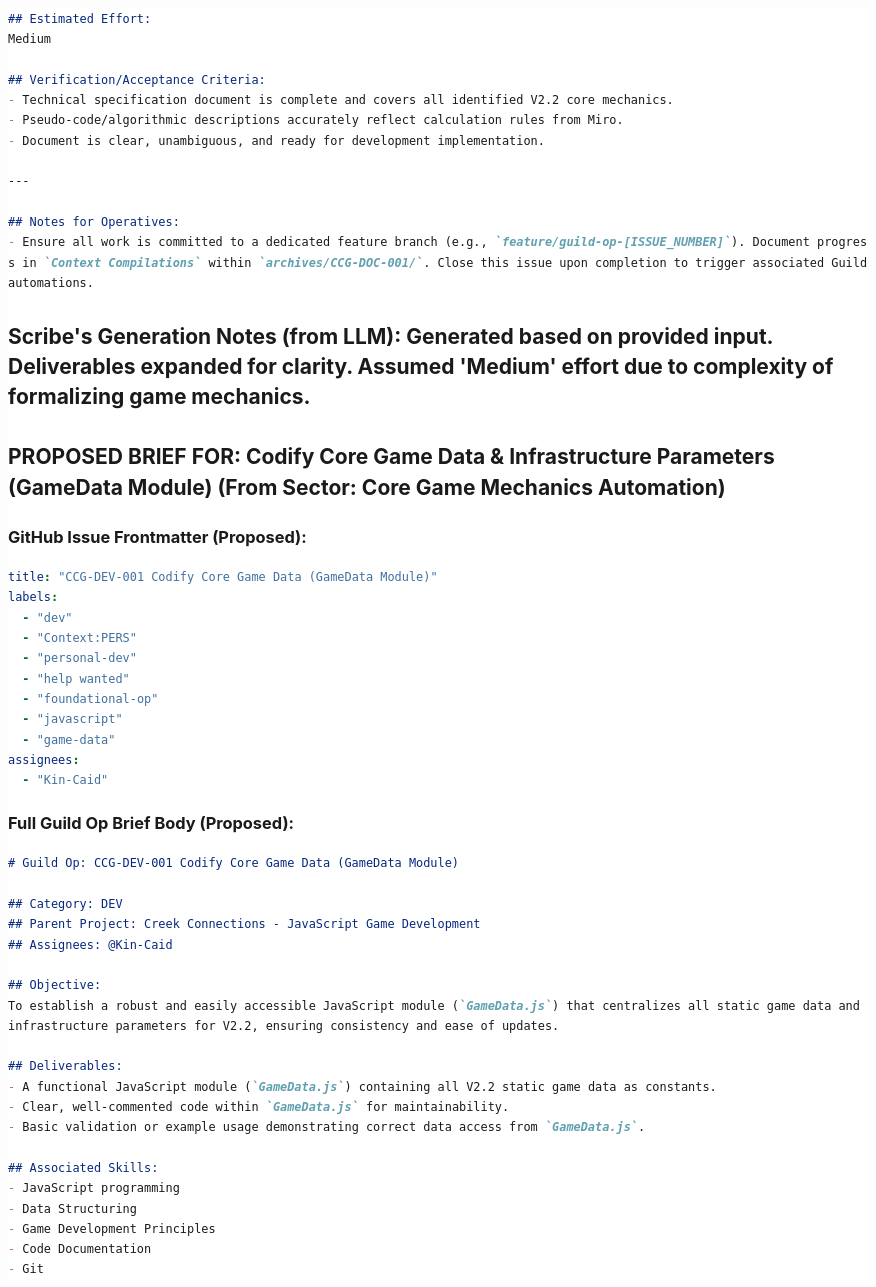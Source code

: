 ```markdown
## Estimated Effort:
Medium

## Verification/Acceptance Criteria:
- Technical specification document is complete and covers all identified V2.2 core mechanics.
- Pseudo-code/algorithmic descriptions accurately reflect calculation rules from Miro.
- Document is clear, unambiguous, and ready for development implementation.

---

## Notes for Operatives:
- Ensure all work is committed to a dedicated feature branch (e.g., `feature/guild-op-[ISSUE_NUMBER]`). Document progress in `Context Compilations` within `archives/CCG-DOC-001/`. Close this issue upon completion to trigger associated Guild automations.
```

**Scribe's Generation Notes (from LLM):** Generated based on provided input. Deliverables expanded for clarity. Assumed 'Medium' effort due to complexity of formalizing game mechanics.
---
## PROPOSED BRIEF FOR: Codify Core Game Data & Infrastructure Parameters (GameData Module) (From Sector: Core Game Mechanics Automation)

### GitHub Issue Frontmatter (Proposed):
```yaml
title: "CCG-DEV-001 Codify Core Game Data (GameData Module)"
labels:
  - "dev"
  - "Context:PERS"
  - "personal-dev"
  - "help wanted"
  - "foundational-op"
  - "javascript"
  - "game-data"
assignees:
  - "Kin-Caid"
```

### Full Guild Op Brief Body (Proposed):
```markdown
# Guild Op: CCG-DEV-001 Codify Core Game Data (GameData Module)

## Category: DEV
## Parent Project: Creek Connections - JavaScript Game Development
## Assignees: @Kin-Caid

## Objective:
To establish a robust and easily accessible JavaScript module (`GameData.js`) that centralizes all static game data and infrastructure parameters for V2.2, ensuring consistency and ease of updates.

## Deliverables:
- A functional JavaScript module (`GameData.js`) containing all V2.2 static game data as constants.
- Clear, well-commented code within `GameData.js` for maintainability.
- Basic validation or example usage demonstrating correct data access from `GameData.js`.

## Associated Skills:
- JavaScript programming
- Data Structuring
- Game Development Principles
- Code Documentation
- Git

```